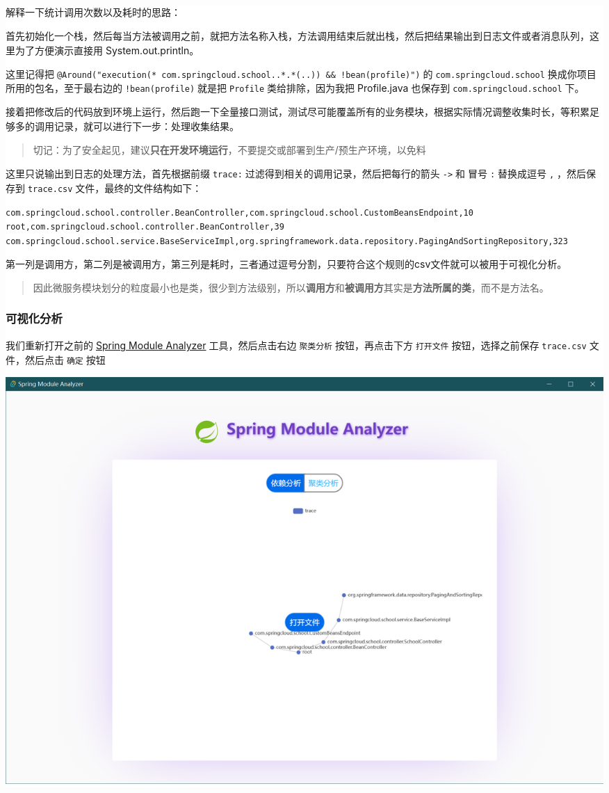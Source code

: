 解释一下统计调用次数以及耗时的思路：

首先初始化一个栈，然后每当方法被调用之前，就把方法名称入栈，方法调用结束后就出栈，然后把结果输出到日志文件或者消息队列，这里为了方便演示直接用 System.out.println。

这里记得把 `@Around("execution(* com.springcloud.school..*.*(..)) && !bean(profile)")` 的 `com.springcloud.school` 换成你项目所用的包名，至于最右边的 `!bean(profile)` 就是把 `Profile` 类给排除，因为我把 Profile.java 也保存到 `com.springcloud.school` 下。

接着把修改后的代码放到环境上运行，然后跑一下全量接口测试，测试尽可能覆盖所有的业务模块，根据实际情况调整收集时长，等积累足够多的调用记录，就可以进行下一步：处理收集结果。

> 切记：为了安全起见，建议**只在开发环境运行**，不要提交或部署到生产/预生产环境，以免料

这里只说输出到日志的处理方法，首先根据前缀 `trace:` 过滤得到相关的调用记录，然后把每行的箭头 `->` 和 冒号 `:` 替换成逗号 `,` ，然后保存到 `trace.csv` 文件，最终的文件结构如下：

```Plain Text
com.springcloud.school.controller.BeanController,com.springcloud.school.CustomBeansEndpoint,10
root,com.springcloud.school.controller.BeanController,39
com.springcloud.school.service.BaseServiceImpl,org.springframework.data.repository.PagingAndSortingRepository,323
```

第一列是调用方，第二列是被调用方，第三列是耗时，三者通过逗号分割，只要符合这个规则的csv文件就可以被用于可视化分析。

> 因此微服务模块划分的粒度最小也是类，很少到方法级别，所以**调用方**和**被调用方**其实是**方法所属的类**，而不是方法名。

### 可视化分析

我们重新打开之前的 [Spring Module Analyzer](https://github.com/zaoying/spring-module-analyzer/releases/latest) 工具，然后点击右边 `聚类分析` 按钮，再点击下方 `打开文件` 按钮，选择之前保存 `trace.csv` 文件，然后点击 `确定` 按钮

![](./images/trace.png)

